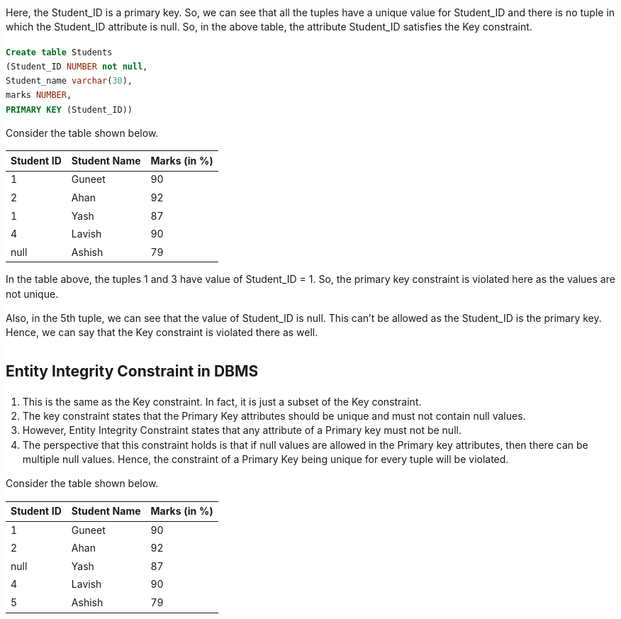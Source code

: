 Here, the Student_ID is a primary key. So, we can see that all the tuples have a unique value for Student_ID and there is no tuple in which the Student_ID attribute is null. So, in the above table, the attribute Student_ID satisfies the Key constraint.

```sql
Create table Students
(Student_ID NUMBER not null,
Student_name varchar(30),
marks NUMBER,
PRIMARY KEY (Student_ID))
```
Consider the table shown below.

| Student ID | Student Name | Marks (in %) |
| ---------- | ------------ | ------------ |
| 1          | Guneet       | 90           |
| 2          | Ahan         | 92           |
| 1          | Yash         | 87           |
| 4          | Lavish       | 90           |
| null       | Ashish       | 79           |

In the table above, the tuples 1 and 3 have value of Student_ID = 1. So, the primary key constraint is violated here as the values are not unique. 

Also, in the 5th tuple, we can see that the value of Student_ID is null. This can’t be allowed as the Student_ID is the primary key. Hence, we can say that the Key constraint is violated there as well.

## Entity Integrity Constraint in DBMS

1. This is the same as the Key constraint. In fact, it is just a subset of the Key constraint.
2. The key constraint states that the Primary Key attributes should be unique and must not contain null values.
3. However, Entity Integrity Constraint states that any attribute of a Primary key must not be null.
4. The perspective that this constraint holds is that if null values are allowed in the Primary key attributes, then there can be multiple null values. Hence, the constraint of a Primary Key being unique for every tuple will be violated.

Consider the table shown below.

| Student ID | Student Name | Marks (in %) |
| ---------- | ------------ | ------------ |
| 1          | Guneet       | 90           |
| 2          | Ahan         | 92           |
| null       | Yash         | 87           |
| 4          | Lavish       | 90           |
| 5          | Ashish       | 79           |
